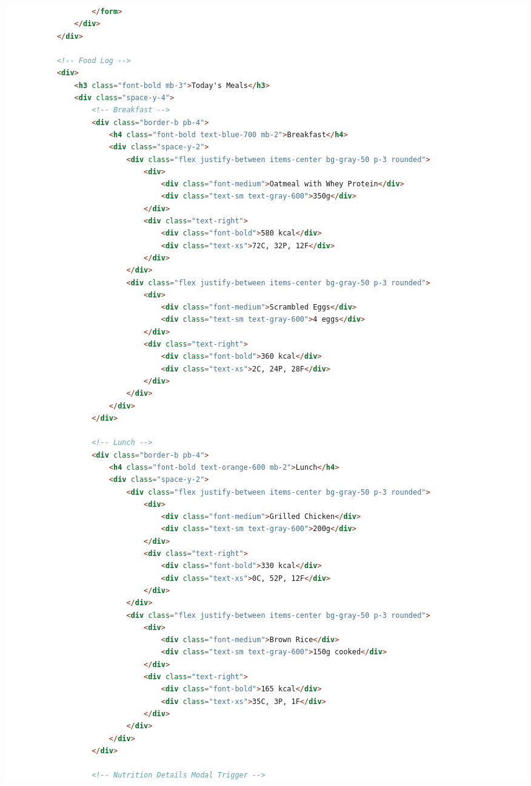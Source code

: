 ```html
                    </form>
                </div>
            </div>
            
            <!-- Food Log -->
            <div>
                <h3 class="font-bold mb-3">Today's Meals</h3>
                <div class="space-y-4">
                    <!-- Breakfast -->
                    <div class="border-b pb-4">
                        <h4 class="font-bold text-blue-700 mb-2">Breakfast</h4>
                        <div class="space-y-2">
                            <div class="flex justify-between items-center bg-gray-50 p-3 rounded">
                                <div>
                                    <div class="font-medium">Oatmeal with Whey Protein</div>
                                    <div class="text-sm text-gray-600">350g</div>
                                </div>
                                <div class="text-right">
                                    <div class="font-bold">580 kcal</div>
                                    <div class="text-xs">72C, 32P, 12F</div>
                                </div>
                            </div>
                            <div class="flex justify-between items-center bg-gray-50 p-3 rounded">
                                <div>
                                    <div class="font-medium">Scrambled Eggs</div>
                                    <div class="text-sm text-gray-600">4 eggs</div>
                                </div>
                                <div class="text-right">
                                    <div class="font-bold">360 kcal</div>
                                    <div class="text-xs">2C, 24P, 28F</div>
                                </div>
                            </div>
                        </div>
                    </div>
                    
                    <!-- Lunch -->
                    <div class="border-b pb-4">
                        <h4 class="font-bold text-orange-600 mb-2">Lunch</h4>
                        <div class="space-y-2">
                            <div class="flex justify-between items-center bg-gray-50 p-3 rounded">
                                <div>
                                    <div class="font-medium">Grilled Chicken</div>
                                    <div class="text-sm text-gray-600">200g</div>
                                </div>
                                <div class="text-right">
                                    <div class="font-bold">330 kcal</div>
                                    <div class="text-xs">0C, 52P, 12F</div>
                                </div>
                            </div>
                            <div class="flex justify-between items-center bg-gray-50 p-3 rounded">
                                <div>
                                    <div class="font-medium">Brown Rice</div>
                                    <div class="text-sm text-gray-600">150g cooked</div>
                                </div>
                                <div class="text-right">
                                    <div class="font-bold">165 kcal</div>
                                    <div class="text-xs">35C, 3P, 1F</div>
                                </div>
                            </div>
                        </div>
                    </div>
                    
                    <!-- Nutrition Details Modal Trigger -->
```